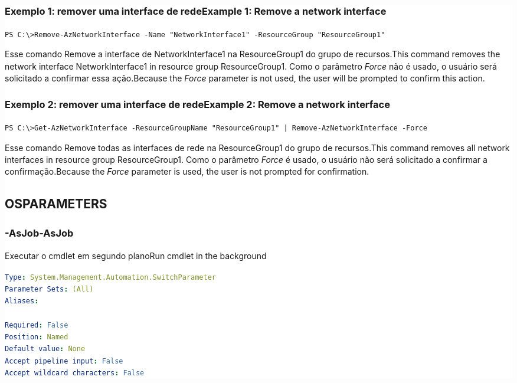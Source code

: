 ### <span data-ttu-id="cd1c8-108">Exemplo 1: remover uma interface de rede</span><span class="sxs-lookup"><span data-stu-id="cd1c8-108">Example 1: Remove a network interface</span></span>
```
PS C:\>Remove-AzNetworkInterface -Name "NetworkInterface1" -ResourceGroup "ResourceGroup1"
```

<span data-ttu-id="cd1c8-109">Esse comando Remove a interface de NetworkInterface1 na ResourceGroup1 do grupo de recursos.</span><span class="sxs-lookup"><span data-stu-id="cd1c8-109">This command removes the network interface NetworkInterface1 in resource group ResourceGroup1.</span></span>
<span data-ttu-id="cd1c8-110">Como o parâmetro *Force* não é usado, o usuário será solicitado a confirmar essa ação.</span><span class="sxs-lookup"><span data-stu-id="cd1c8-110">Because the *Force* parameter is not used, the user will be prompted to confirm this action.</span></span>

### <span data-ttu-id="cd1c8-111">Exemplo 2: remover uma interface de rede</span><span class="sxs-lookup"><span data-stu-id="cd1c8-111">Example 2: Remove a network interface</span></span>
```
PS C:\>Get-AzNetworkInterface -ResourceGroupName "ResourceGroup1" | Remove-AzNetworkInterface -Force
```

<span data-ttu-id="cd1c8-112">Esse comando Remove todas as interfaces de rede na ResourceGroup1 do grupo de recursos.</span><span class="sxs-lookup"><span data-stu-id="cd1c8-112">This command removes all network interfaces in resource group ResourceGroup1.</span></span>
<span data-ttu-id="cd1c8-113">Como o parâmetro *Force* é usado, o usuário não será solicitado a confirmar a confirmação.</span><span class="sxs-lookup"><span data-stu-id="cd1c8-113">Because the *Force* parameter is used, the user is not prompted for confirmation.</span></span>

## <span data-ttu-id="cd1c8-114">OS</span><span class="sxs-lookup"><span data-stu-id="cd1c8-114">PARAMETERS</span></span>

### <span data-ttu-id="cd1c8-115">-AsJob</span><span class="sxs-lookup"><span data-stu-id="cd1c8-115">-AsJob</span></span>
<span data-ttu-id="cd1c8-116">Executar o cmdlet em segundo plano</span><span class="sxs-lookup"><span data-stu-id="cd1c8-116">Run cmdlet in the background</span></span>

```yaml
Type: System.Management.Automation.SwitchParameter
Parameter Sets: (All)
Aliases:

Required: False
Position: Named
Default value: None
Accept pipeline input: False
Accept wildcard characters: False
```
